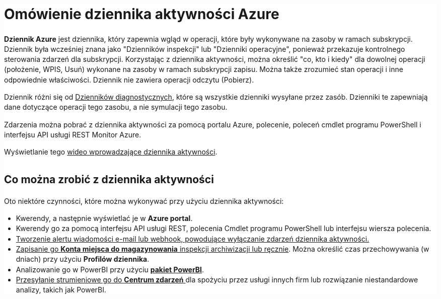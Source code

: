 <properties
    pageTitle="Omówienie Azure dziennik | Microsoft Azure"
    description="Dowiedz się, co to jest dziennik Azure i jak go używać do zrozumienia zdarzeń występujących w ramach subskrypcji usługi Azure."
    authors="johnkemnetz"
    manager="rboucher"
    editor=""
    services="monitoring-and-diagnostics"
    documentationCenter="monitoring-and-diagnostics"/>

<tags
    ms.service="monitoring-and-diagnostics"
    ms.workload="na"
    ms.tgt_pltfrm="na"
    ms.devlang="na"
    ms.topic="article"
    ms.date="10/25/2016"
    ms.author="johnkem"/>

# <a name="overview-of-the-azure-activity-log"></a>Omówienie dziennika aktywności Azure
**Dziennik Azure** jest dziennika, który zapewnia wgląd w operacji, które były wykonywane na zasoby w ramach subskrypcji. Dziennik była wcześniej znana jako "Dzienników inspekcji" lub "Dzienniki operacyjne", ponieważ przekazuje kontrolnego sterowania zdarzeń dla subskrypcji. Korzystając z dziennika aktywności, można określić "co, kto i kiedy" dla dowolnej operacji (położenie, WPIS, Usuń) wykonane na zasoby w ramach subskrypcji zapisu. Można także zrozumieć stan operacji i inne odpowiednie właściwości. Dziennik nie zawiera operacji odczytu (Pobierz).

Dziennik różni się od [Dzienników diagnostycznych](./monitoring-overview-of-diagnostic-logs.md), które są wszystkie dzienniki wysyłane przez zasób. Dzienniki te zapewniają dane dotyczące operacji tego zasobu, a nie symulacji tego zasobu.

Zdarzenia można pobrać z dziennika aktywności za pomocą portalu Azure, polecenie, poleceń cmdlet programu PowerShell i interfejsu API usługi REST Monitor Azure.

Wyświetlanie tego [wideo wprowadzające dziennika aktywności](https://channel9.msdn.com/Blogs/Seth-Juarez/Logs-John-Kemnetz).  

## <a name="what-you-can-do-with-the-activity-log"></a>Co można zrobić z dziennika aktywności
Oto niektóre czynności, które można wykonywać przy użyciu dziennika aktywności:

- Kwerendy, a następnie wyświetlać je w **Azure portal**.
- Kwerendy go za pomocą interfejsu API usługi REST, polecenia Cmdlet programu PowerShell lub interfejsu wiersza polecenia.
- [Tworzenie alertu wiadomości e-mail lub webhook, powodujące wyłączanie zdarzeń dziennika aktywności.](./insights-auditlog-to-webhook-email.md)
- [Zapisanie go **Konta miejsca do magazynowania** inspekcji archiwizacji lub ręcznie](./monitoring-archive-activity-log.md). Można określić czas przechowywania (w dniach) przy użyciu **Profilów dziennika**.
- Analizowanie go w PowerBI przy użyciu [**pakiet PowerBI**](https://powerbi.microsoft.com/en-us/documentation/powerbi-content-pack-azure-audit-logs/).
- [Przesyłanie strumieniowe go do **Centrum zdarzeń** ](./monitoring-stream-activity-logs-event-hubs.md) dla spożyciu przez usługi innych firm lub rozwiązanie niestandardowe analizy, takich jak PowerBI.
